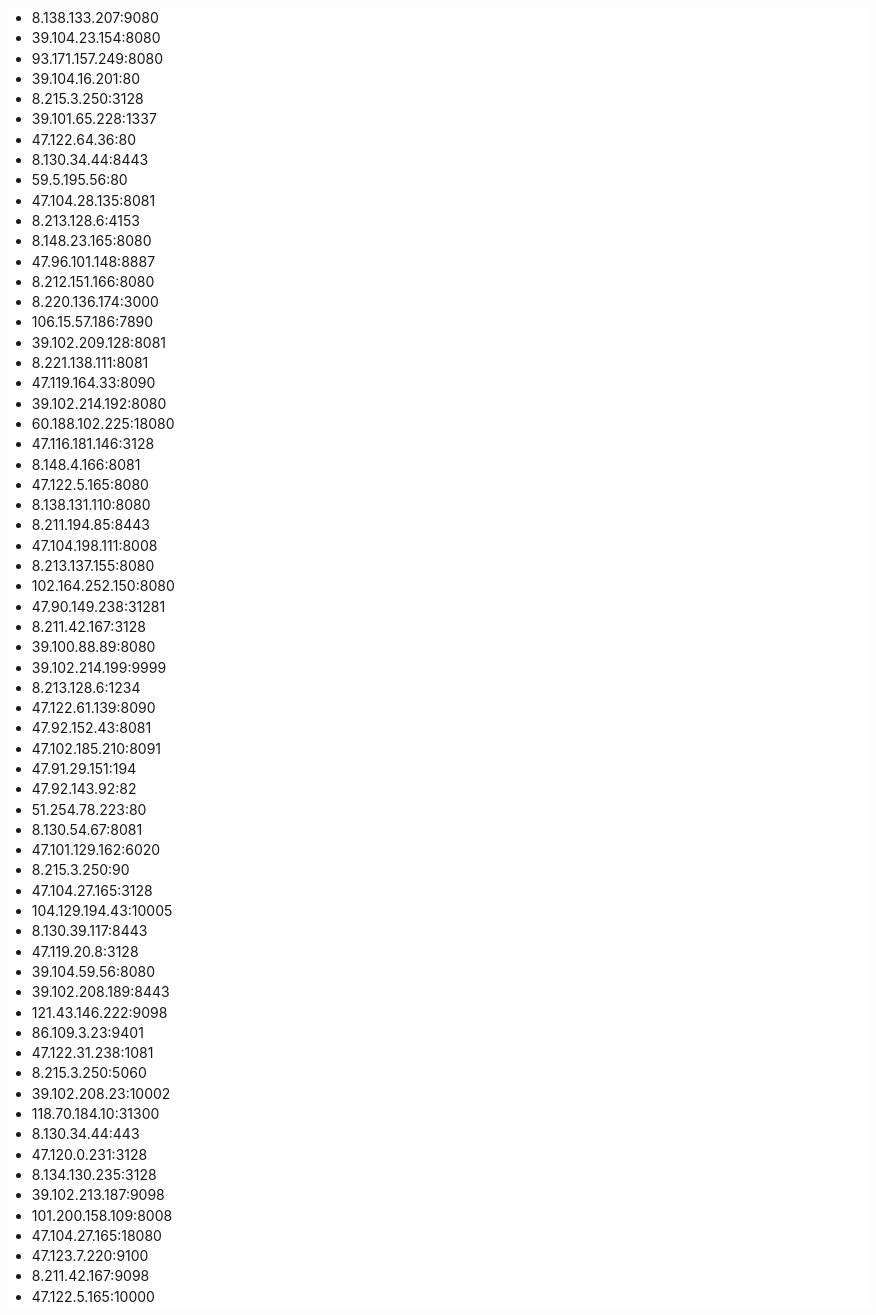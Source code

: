  - 8.138.133.207:9080
 - 39.104.23.154:8080
 - 93.171.157.249:8080
 - 39.104.16.201:80
 - 8.215.3.250:3128
 - 39.101.65.228:1337
 - 47.122.64.36:80
 - 8.130.34.44:8443
 - 59.5.195.56:80
 - 47.104.28.135:8081
 - 8.213.128.6:4153
 - 8.148.23.165:8080
 - 47.96.101.148:8887
 - 8.212.151.166:8080
 - 8.220.136.174:3000
 - 106.15.57.186:7890
 - 39.102.209.128:8081
 - 8.221.138.111:8081
 - 47.119.164.33:8090
 - 39.102.214.192:8080
 - 60.188.102.225:18080
 - 47.116.181.146:3128
 - 8.148.4.166:8081
 - 47.122.5.165:8080
 - 8.138.131.110:8080
 - 8.211.194.85:8443
 - 47.104.198.111:8008
 - 8.213.137.155:8080
 - 102.164.252.150:8080
 - 47.90.149.238:31281
 - 8.211.42.167:3128
 - 39.100.88.89:8080
 - 39.102.214.199:9999
 - 8.213.128.6:1234
 - 47.122.61.139:8090
 - 47.92.152.43:8081
 - 47.102.185.210:8091
 - 47.91.29.151:194
 - 47.92.143.92:82
 - 51.254.78.223:80
 - 8.130.54.67:8081
 - 47.101.129.162:6020
 - 8.215.3.250:90
 - 47.104.27.165:3128
 - 104.129.194.43:10005
 - 8.130.39.117:8443
 - 47.119.20.8:3128
 - 39.104.59.56:8080
 - 39.102.208.189:8443
 - 121.43.146.222:9098
 - 86.109.3.23:9401
 - 47.122.31.238:1081
 - 8.215.3.250:5060
 - 39.102.208.23:10002
 - 118.70.184.10:31300
 - 8.130.34.44:443
 - 47.120.0.231:3128
 - 8.134.130.235:3128
 - 39.102.213.187:9098
 - 101.200.158.109:8008
 - 47.104.27.165:18080
 - 47.123.7.220:9100
 - 8.211.42.167:9098
 - 47.122.5.165:10000